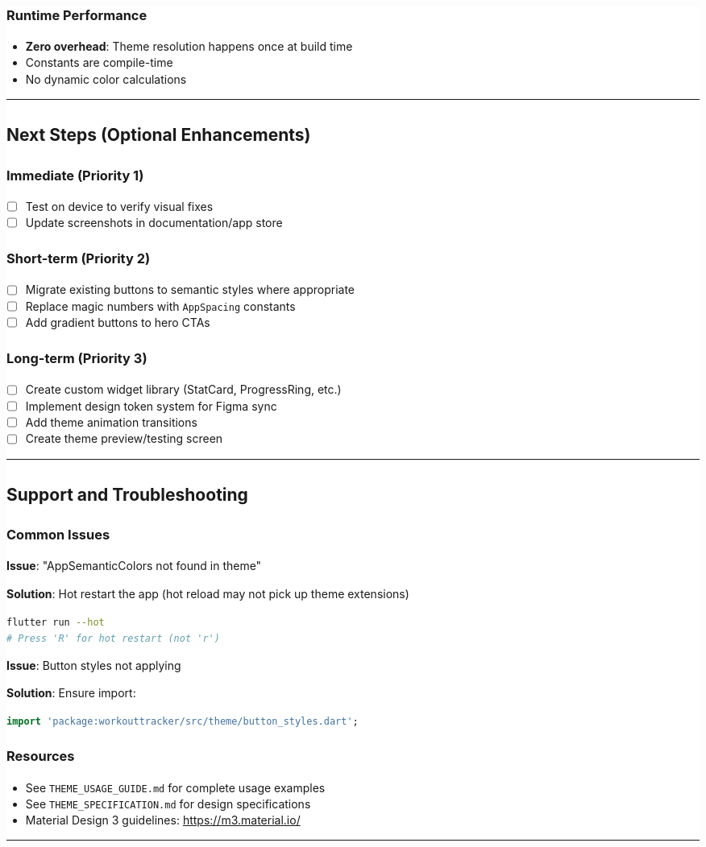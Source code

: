 ### Runtime Performance
- **Zero overhead**: Theme resolution happens once at build time
- Constants are compile-time
- No dynamic color calculations

---

## Next Steps (Optional Enhancements)

### Immediate (Priority 1)
- [ ] Test on device to verify visual fixes
- [ ] Update screenshots in documentation/app store

### Short-term (Priority 2)
- [ ] Migrate existing buttons to semantic styles where appropriate
- [ ] Replace magic numbers with `AppSpacing` constants
- [ ] Add gradient buttons to hero CTAs

### Long-term (Priority 3)
- [ ] Create custom widget library (StatCard, ProgressRing, etc.)
- [ ] Implement design token system for Figma sync
- [ ] Add theme animation transitions
- [ ] Create theme preview/testing screen

---

## Support and Troubleshooting

### Common Issues

**Issue**: "AppSemanticColors not found in theme"

**Solution**: Hot restart the app (hot reload may not pick up theme extensions)

```bash
flutter run --hot
# Press 'R' for hot restart (not 'r')
```

**Issue**: Button styles not applying

**Solution**: Ensure import:
```dart
import 'package:workouttracker/src/theme/button_styles.dart';
```

### Resources

- See `THEME_USAGE_GUIDE.md` for complete usage examples
- See `THEME_SPECIFICATION.md` for design specifications
- Material Design 3 guidelines: https://m3.material.io/

---